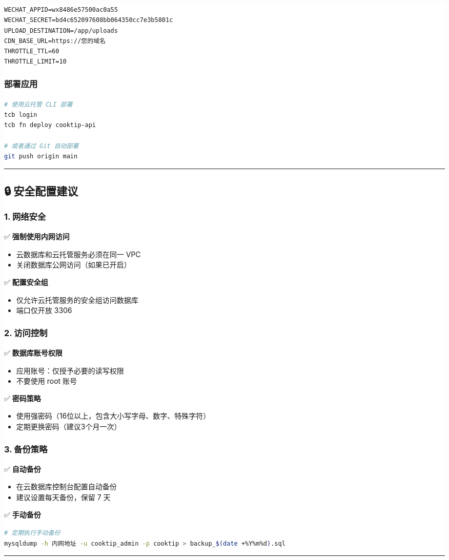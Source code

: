 ```
WECHAT_APPID=wx8486e57500ac0a55
WECHAT_SECRET=bd4c652097608bb064350cc7e3b5801c
UPLOAD_DESTINATION=/app/uploads
CDN_BASE_URL=https://您的域名
THROTTLE_TTL=60
THROTTLE_LIMIT=10
```

### 部署应用

```bash
# 使用云托管 CLI 部署
tcb login
tcb fn deploy cooktip-api

# 或者通过 Git 自动部署
git push origin main
```

---

## 🔒 安全配置建议

### 1. 网络安全

✅ **强制使用内网访问**
- 云数据库和云托管服务必须在同一 VPC
- 关闭数据库公网访问（如果已开启）

✅ **配置安全组**
- 仅允许云托管服务的安全组访问数据库
- 端口仅开放 3306

### 2. 访问控制

✅ **数据库账号权限**
- 应用账号：仅授予必要的读写权限
- 不要使用 root 账号

✅ **密码策略**
- 使用强密码（16位以上，包含大小写字母、数字、特殊字符）
- 定期更换密码（建议3个月一次）

### 3. 备份策略

✅ **自动备份**
- 在云数据库控制台配置自动备份
- 建议设置每天备份，保留 7 天

✅ **手动备份**
```bash
# 定期执行手动备份
mysqldump -h 内网地址 -u cooktip_admin -p cooktip > backup_$(date +%Y%m%d).sql
```

---